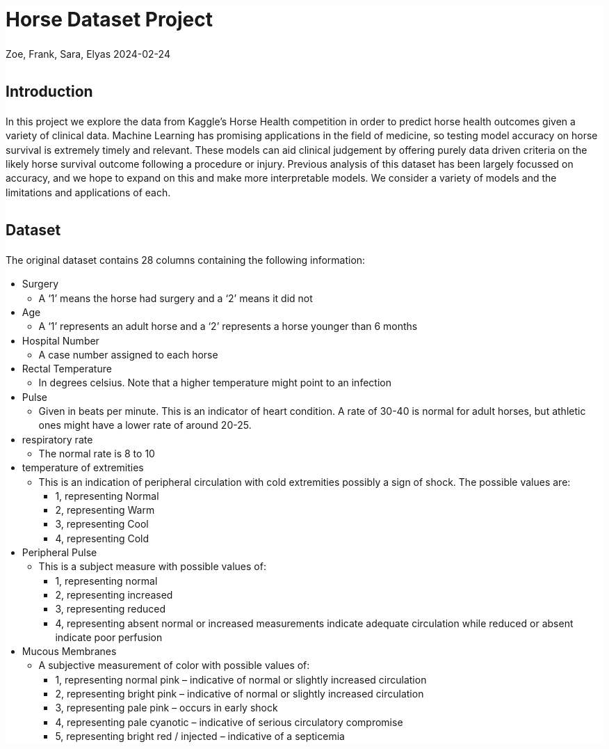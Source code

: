 Horse Dataset Project
================
Zoe, Frank, Sara, Elyas
2024-02-24

## Introduction

In this project we explore the data from Kaggle’s Horse Health
competition in order to predict horse health outcomes given a variety of
clinical data. Machine Learning has promising applications in the field
of medicine, so testing model accuracy on horse survival is extremely
timely and relevant. These models can aid clinical judgement by offering
purely data driven criteria on the likely horse survival outcome
following a procedure or injury. Previous analysis of this dataset has
been largely focussed on accuracy, and we hope to expand on this and
make more interpretable models. We consider a variety of models and the
limitations and applications of each.

## Dataset

The original dataset contains 28 columns containing the following
information:

- Surgery
  - A ‘1’ means the horse had surgery and a ‘2’ means it did not
- Age
  - A ‘1’ represents an adult horse and a ‘2’ represents a horse younger
    than 6 months
- Hospital Number
  - A case number assigned to each horse
- Rectal Temperature
  - In degrees celsius. Note that a higher temperature might point to an
    infection
- Pulse
  - Given in beats per minute. This is an indicator of heart condition.
    A rate of 30-40 is normal for adult horses, but athletic ones might
    have a lower rate of around 20-25.
- respiratory rate
  - The normal rate is 8 to 10
- temperature of extremities
  - This is an indication of peripheral circulation with cold
    extremities possibly a sign of shock. The possible values are:
    - 1, representing Normal
    - 2, representing Warm
    - 3, representing Cool
    - 4, representing Cold
- Peripheral Pulse
  - This is a subject measure with possible values of:
    - 1, representing normal
    - 2, representing increased
    - 3, representing reduced
    - 4, representing absent normal or increased measurements indicate
      adequate circulation while reduced or absent indicate poor
      perfusion
- Mucous Membranes
  - A subjective measurement of color with possible values of:
    - 1, representing normal pink – indicative of normal or slightly
      increased circulation
    - 2, representing bright pink – indicative of normal or slightly
      increased circulation
    - 3, representing pale pink – occurs in early shock
    - 4, representing pale cyanotic – indicative of serious circulatory
      compromise
    - 5, representing bright red / injected – indicative of a septicemia